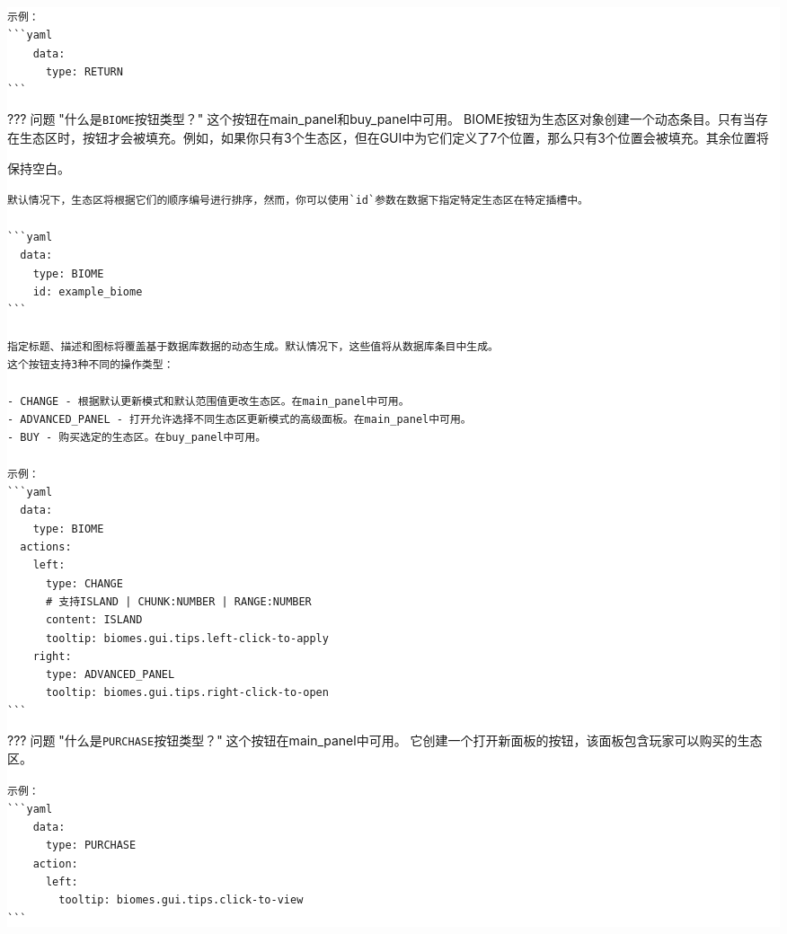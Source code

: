     示例： 
    ```yaml
        data:
          type: RETURN
    ```

??? 问题 "什么是`BIOME`按钮类型？"
    这个按钮在main_panel和buy_panel中可用。
    BIOME按钮为生态区对象创建一个动态条目。只有当存在生态区时，按钮才会被填充。例如，如果你只有3个生态区，但在GUI中为它们定义了7个位置，那么只有3个位置会被填充。其余位置将

保持空白。

    默认情况下，生态区将根据它们的顺序编号进行排序，然而，你可以使用`id`参数在数据下指定特定生态区在特定插槽中。
    
    ```yaml
      data:
        type: BIOME
        id: example_biome
    ```

    指定标题、描述和图标将覆盖基于数据库数据的动态生成。默认情况下，这些值将从数据库条目中生成。
    这个按钮支持3种不同的操作类型：

    - CHANGE - 根据默认更新模式和默认范围值更改生态区。在main_panel中可用。
    - ADVANCED_PANEL - 打开允许选择不同生态区更新模式的高级面板。在main_panel中可用。
    - BUY - 购买选定的生态区。在buy_panel中可用。

    示例： 
    ```yaml
      data:
        type: BIOME
      actions:
        left:
          type: CHANGE
          # 支持ISLAND | CHUNK:NUMBER | RANGE:NUMBER
          content: ISLAND
          tooltip: biomes.gui.tips.left-click-to-apply
        right: 
          type: ADVANCED_PANEL
          tooltip: biomes.gui.tips.right-click-to-open
    ```

??? 问题 "什么是`PURCHASE`按钮类型？"
    这个按钮在main_panel中可用。
    它创建一个打开新面板的按钮，该面板包含玩家可以购买的生态区。

    示例： 
    ```yaml
        data:
          type: PURCHASE
        action:
          left:
            tooltip: biomes.gui.tips.click-to-view
    ```
